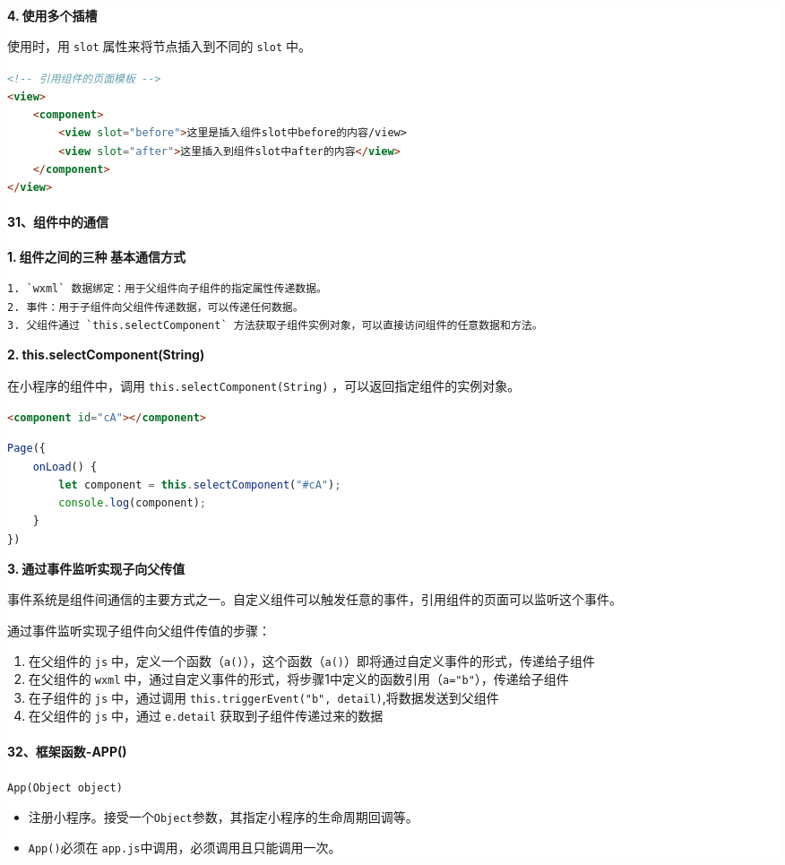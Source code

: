 **4. 使用多个插槽**

使用时，用 `slot` 属性来将节点插入到不同的 `slot` 中。

```html
<!-- 引用组件的页面模板 -->
<view>
	<component>
        <view slot="before">这里是插入组件slot中before的内容/view>
        <view slot="after">这里插入到组件slot中after的内容</view>
    </component>
</view>
```



#### 31、组件中的通信

**1. 组件之间的三种 基本通信方式**

 	1. `wxml` 数据绑定：用于父组件向子组件的指定属性传递数据。
 	2. 事件：用于子组件向父组件传递数据，可以传递任何数据。
 	3. 父组件通过 `this.selectComponent` 方法获取子组件实例对象，可以直接访问组件的任意数据和方法。

**2. this.selectComponent(String)**

在小程序的组件中，调用 `this.selectComponent(String)` ，可以返回指定组件的实例对象。

```html
<component id="cA"></component>
```

```javascript
Page({
    onLoad() {
        let component = this.selectComponent("#cA");
        console.log(component);
    }
})
```

**3. 通过事件监听实现子向父传值**

事件系统是组件间通信的主要方式之一。自定义组件可以触发任意的事件，引用组件的页面可以监听这个事件。

通过事件监听实现子组件向父组件传值的步骤：

1. 在父组件的 `js` 中，定义一个函数（`a()`），这个函数（`a()`）即将通过自定义事件的形式，传递给子组件
2. 在父组件的 `wxml` 中，通过自定义事件的形式，将步骤1中定义的函数引用（`a="b"`），传递给子组件
3. 在子组件的 `js` 中，通过调用 `this.triggerEvent("b", detail)`,将数据发送到父组件
4. 在父组件的 `js` 中，通过 `e.detail` 获取到子组件传递过来的数据



#### 32、框架函数-APP()

`App(Object object)`

+ 注册小程序。接受一个`Object`参数，其指定小程序的生命周期回调等。

+ `App()`必须在 `app.js`中调用，必须调用且只能调用一次。
